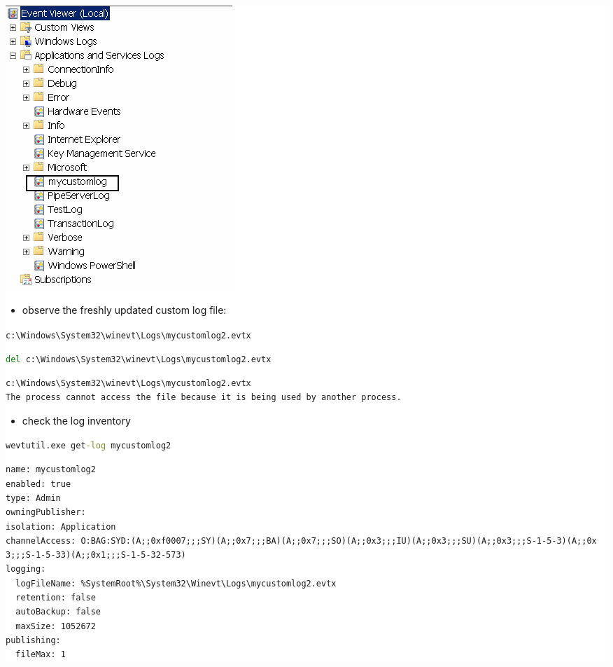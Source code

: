 ![Applications and Services Event Logs](https://github.com/sergueik/powershell_samples/blob/master/external/wix/basic-eventlog-source-installer/screenshots/capture-eventlog-applications-and-services.png)

  * observe the freshly updated custom log file:

```text
c:\Windows\System32\winevt\Logs\mycustomlog2.evtx
```

```cmd
del c:\Windows\System32\winevt\Logs\mycustomlog2.evtx
```
```text
c:\Windows\System32\winevt\Logs\mycustomlog2.evtx
The process cannot access the file because it is being used by another process.
```
  * check the log inventory

```cmd
wevtutil.exe get-log mycustomlog2
```
```text
name: mycustomlog2
enabled: true
type: Admin
owningPublisher:
isolation: Application
channelAccess: O:BAG:SYD:(A;;0xf0007;;;SY)(A;;0x7;;;BA)(A;;0x7;;;SO)(A;;0x3;;;IU)(A;;0x3;;;SU)(A;;0x3;;;S-1-5-3)(A;;0x3;;;S-1-5-33)(A;;0x1;;;S-1-5-32-573)
logging:
  logFileName: %SystemRoot%\System32\Winevt\Logs\mycustomlog2.evtx
  retention: false
  autoBackup: false
  maxSize: 1052672
publishing:
  fileMax: 1
```
